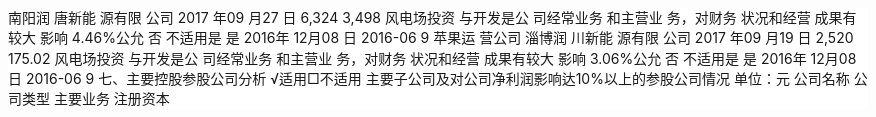 南阳润
唐新能
源有限
公司
2017
年09
月27
日
6,324
3,498
风电场投资
与开发是公
司经常业务
和主营业
务，对财务
状况和经营
成果有较大
影响
4.46%公允
否
不适用是
是
2016年
12月08
日
2016-06
9
苹果运
营公司
淄博润
川新能
源有限
公司
2017
年09
月19
日
2,520
175.02
风电场投资
与开发是公
司经常业务
和主营业
务，对财务
状况和经营
成果有较大
影响
3.06%公允
否
不适用是
是
2016年
12月08
日
2016-06
9
七、主要控股参股公司分析
√适用□不适用
主要子公司及对公司净利润影响达10%以上的参股公司情况
单位：元
公司名称
公司类型
主要业务
注册资本